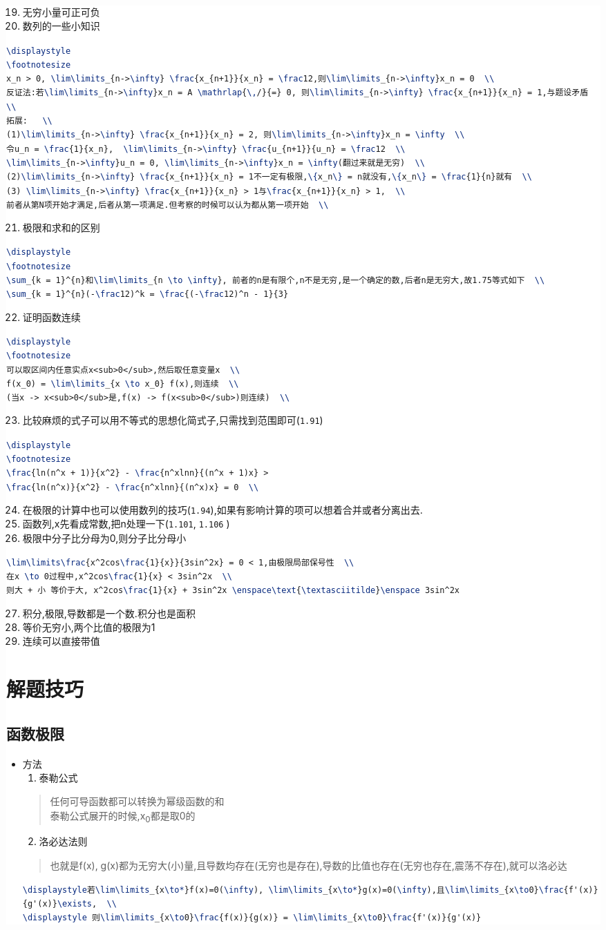 19. 无穷小量可正可负
20. 数列的一些小知识
```tex
\displaystyle
\footnotesize
x_n > 0, \lim\limits_{n->\infty} \frac{x_{n+1}}{x_n} = \frac12,则\lim\limits_{n->\infty}x_n = 0  \\
反证法:若\lim\limits_{n->\infty}x_n = A \mathrlap{\,/}{=} 0, 则\lim\limits_{n->\infty} \frac{x_{n+1}}{x_n} = 1,与题设矛盾  \\
拓展:   \\
(1)\lim\limits_{n->\infty} \frac{x_{n+1}}{x_n} = 2, 则\lim\limits_{n->\infty}x_n = \infty  \\
令u_n = \frac{1}{x_n},  \lim\limits_{n->\infty} \frac{u_{n+1}}{u_n} = \frac12  \\
\lim\limits_{n->\infty}u_n = 0, \lim\limits_{n->\infty}x_n = \infty(翻过来就是无穷)  \\
(2)\lim\limits_{n->\infty} \frac{x_{n+1}}{x_n} = 1不一定有极限,\{x_n\} = n就没有,\{x_n\} = \frac{1}{n}就有  \\
(3) \lim\limits_{n->\infty} \frac{x_{n+1}}{x_n} > 1与\frac{x_{n+1}}{x_n} > 1,  \\
前者从第N项开始才满足,后者从第一项满足.但考察的时候可以认为都从第一项开始  \\
```
21. 极限和求和的区别
```tex
\displaystyle
\footnotesize
\sum_{k = 1}^{n}和\lim\limits_{n \to \infty}, 前者的n是有限个,n不是无穷,是一个确定的数,后者n是无穷大,故1.75等式如下  \\
\sum_{k = 1}^{n}(-\frac12)^k = \frac{(-\frac12)^n - 1}{3}
```
22. 证明函数连续
```tex
\displaystyle
\footnotesize
可以取区间内任意实点x<sub>0</sub>,然后取任意变量x  \\
f(x_0) = \lim\limits_{x \to x_0} f(x),则连续  \\
(当x -> x<sub>0</sub>是,f(x) -> f(x<sub>0</sub>)则连续)  \\
```
23. 比较麻烦的式子可以用不等式的思想化简式子,只需找到范围即可(`1.91`)
```tex
\displaystyle
\footnotesize
\frac{ln(n^x + 1)}{x^2} - \frac{n^xlnn}{(n^x + 1)x} > 
\frac{ln(n^x)}{x^2} - \frac{n^xlnn}{(n^x)x} = 0  \\
```
24. 在极限的计算中也可以使用数列的技巧(`1.94`),如果有影响计算的项可以想着合并或者分离出去.
25. 函数列,x先看成常数,把n处理一下(`1.101`, `1.106` )
26. 极限中分子比分母为0,则分子比分母小
```tex
\lim\limits\frac{x^2cos\frac{1}{x}}{3sin^2x} = 0 < 1,由极限局部保号性  \\
在x \to 0过程中,x^2cos\frac{1}{x} < 3sin^2x  \\
则大 + 小 等价于大, x^2cos\frac{1}{x} + 3sin^2x \enspace\text{\textasciitilde}\enspace 3sin^2x
```
27. 积分,极限,导数都是一个数.积分也是面积
28. 等价无穷小,两个比值的极限为1
29. 连续可以直接带值

# 解题技巧
## 函数极限
* 方法
    1. 泰勒公式  
    > 任何可导函数都可以转换为幂级函数的和  
    > 泰勒公式展开的时候,x<sub>0</sub>都是取0的
    2. 洛必达法则  
    > 也就是f(x), g(x)都为无穷大(小)量,且导数均存在(无穷也是存在),导数的比值也存在(无穷也存在,震荡不存在),就可以洛必达  
    ```tex
    \displaystyle若\lim\limits_{x\to*}f(x)=0(\infty), \lim\limits_{x\to*}g(x)=0(\infty),且\lim\limits_{x\to0}\frac{f'(x)}{g'(x)}\exists,  \\
    \displaystyle 则\lim\limits_{x\to0}\frac{f(x)}{g(x)} = \lim\limits_{x\to0}\frac{f'(x)}{g'(x)}
    ```
